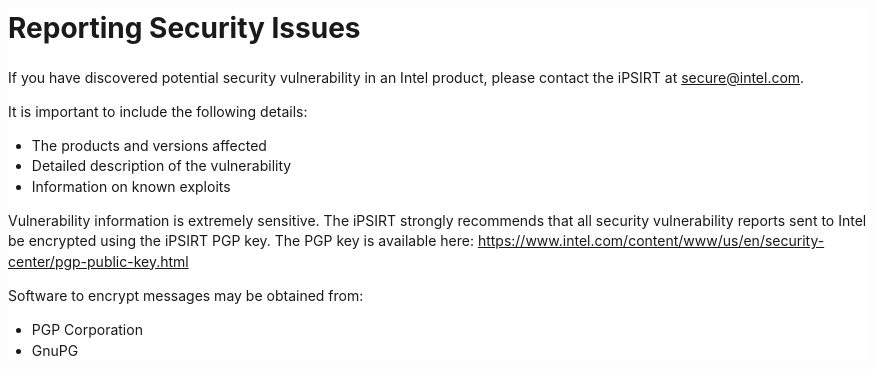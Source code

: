 

# Reporting Security Issues

  If you have discovered potential security vulnerability in an Intel product, please contact the iPSIRT at secure@intel.com.

  It is important to include the following details:

  * The products and versions affected
  * Detailed description of the vulnerability
  * Information on known exploits

  Vulnerability information is extremely sensitive. The iPSIRT strongly recommends that all security vulnerability reports sent to Intel be encrypted using the iPSIRT PGP key. The PGP key is available here: https://www.intel.com/content/www/us/en/security-center/pgp-public-key.html

  Software to encrypt messages may be obtained from:

  * PGP Corporation
  * GnuPG

